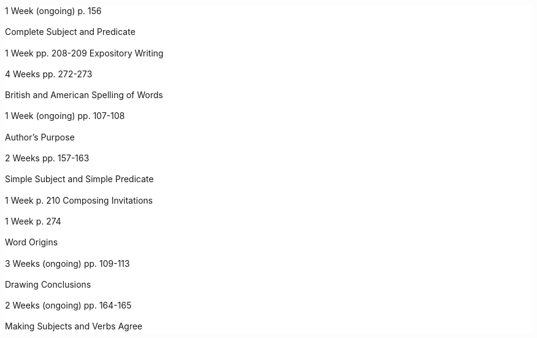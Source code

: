 1 Week (ongoing) 
p. 156 
 
 
Complete Subject 
and Predicate 
 
 
1 Week 
pp. 208-209 
Expository Writing 
 
 
 
 
4 Weeks 
pp. 272-273 
 
 
British and 
American Spelling 
of Words 
 
1 Week (ongoing) 
pp. 107-108 
 
Author’s Purpose 
 
 
2 Weeks 
pp. 157-163 
 
Simple Subject 
and Simple 
Predicate 
 
1 Week 
p. 210 
Composing 
Invitations 
 
 
1 Week 
p. 274 
 
 
Word Origins 
 
 
 
3 Weeks (ongoing) 
pp. 109-113 
 
Drawing 
Conclusions 
 
 
2 Weeks (ongoing) 
pp. 164-165 
 
Making Subjects 
and Verbs Agree 
 
 